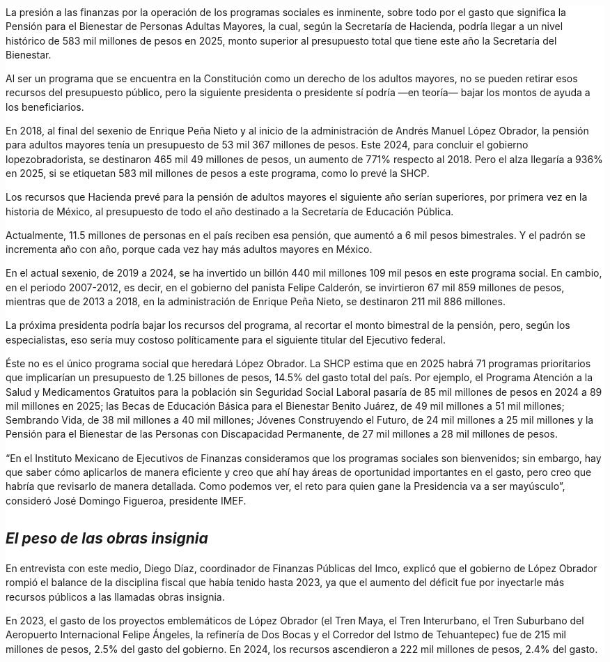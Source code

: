 La presión a las finanzas por la operación de los programas sociales es inminente, sobre todo por el gasto que significa la Pensión para el Bienestar de Personas Adultas Mayores, la cual, según la Secretaría de Hacienda, podría llegar a un nivel histórico de 583 mil millones de pesos en 2025, monto superior al presupuesto total que tiene este año la Secretaría del Bienestar.

Al ser un programa que se encuentra en la Constitución como un derecho de los adultos mayores, no se pueden retirar esos recursos del presupuesto público, pero la siguiente presidenta o presidente sí podría —en teoría— bajar los montos de ayuda a los beneficiarios.

En 2018, al final del sexenio de Enrique Peña Nieto y al inicio de la administración de Andrés Manuel López Obrador, la pensión para adultos mayores tenía un presupuesto de 53 mil 367 millones de pesos. Este 2024, para concluir el gobierno lopezobradorista, se destinaron 465 mil 49 millones de pesos, un aumento de 771% respecto al 2018. Pero el alza llegaría a 936% en 2025, si se etiquetan 583 mil millones de pesos a este programa, como lo prevé la SHCP.

Los recursos que Hacienda prevé para la pensión de adultos mayores el siguiente año serían superiores, por primera vez en la historia de México, al presupuesto de todo el año destinado a la Secretaría de Educación Pública.

Actualmente, 11.5 millones de personas en el país reciben esa pensión, que aumentó a 6 mil pesos bimestrales. Y el padrón se incrementa año con año, porque cada vez hay más adultos mayores en México.

En el actual sexenio, de 2019 a 2024, se ha invertido un billón 440 mil millones 109 mil pesos en este programa social. En cambio, en el periodo 2007-2012, es decir, en el gobierno del panista Felipe Calderón, se invirtieron 67 mil 859 millones de pesos, mientras que de 2013 a 2018, en la administración de Enrique Peña Nieto, se destinaron 211 mil 886 millones.

La próxima presidenta podría bajar los recursos del programa, al recortar el monto bimestral de la pensión, pero, según los especialistas, eso sería muy costoso políticamente para el siguiente titular del Ejecutivo federal.

Éste no es el único programa social que heredará López Obrador. La SHCP estima que en 2025 habrá 71 programas prioritarios que implicarían un presupuesto de 1.25 billones de pesos, 14.5% del gasto total del país. Por ejemplo, el Programa Atención a la Salud y Medicamentos Gratuitos para la población sin Seguridad Social Laboral pasaría de 85 mil millones de pesos en 2024 a 89 mil millones en 2025; las Becas de Educación Básica para el Bienestar Benito Juárez, de 49 mil millones a 51 mil millones; Sembrando Vida, de 38 mil millones a 40 mil millones; Jóvenes Construyendo el Futuro, de 24 mil millones a 25 mil millones y la Pensión para el Bienestar de las Personas con Discapacidad Permanente, de 27 mil millones a 28 mil millones de pesos.

“En el Instituto Mexicano de Ejecutivos de Finanzas consideramos que los programas sociales son bienvenidos; sin embargo, hay que saber cómo aplicarlos de manera eficiente y creo que ahí hay áreas de oportunidad importantes en el gasto, pero creo que habría que revisarlo de manera detallada. Como podemos ver, el reto para quien gane la Presidencia va a ser mayúsculo”, consideró José Domingo Figueroa, presidente IMEF.

## ***El peso de las obras insignia***

En entrevista con este medio, Diego Díaz, coordinador de Finanzas Públicas del Imco, explicó que el gobierno de López Obrador rompió el balance de la disciplina fiscal que había tenido hasta 2023, ya que el aumento del déficit fue por inyectarle más recursos públicos a las llamadas obras insignia.

En 2023, el gasto de los proyectos emblemáticos de López Obrador (el Tren Maya, el Tren Interurbano, el Tren Suburbano del Aeropuerto Internacional Felipe Ángeles, la refinería de Dos Bocas y el Corredor del Istmo de Tehuantepec) fue de 215 mil millones de pesos, 2.5% del gasto del gobierno. En 2024, los recursos ascendieron a 222 mil millones de pesos, 2.4% del gasto.
